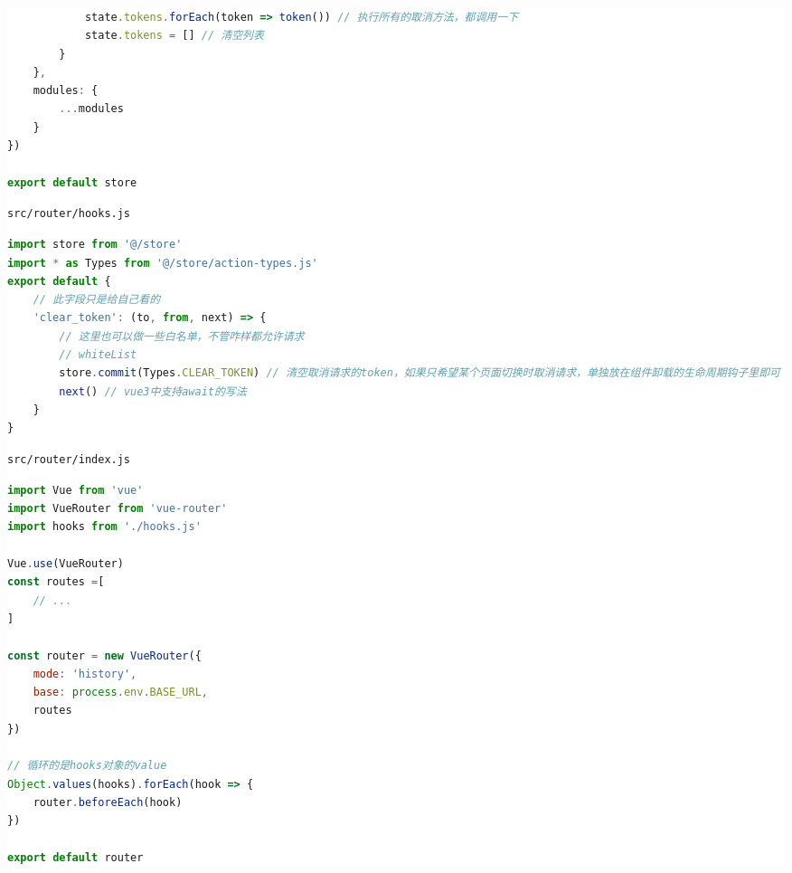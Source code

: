 ```js
            state.tokens.forEach(token => token()) // 执行所有的取消方法，都调用一下
            state.tokens = [] // 清空列表
        }
    },
    modules: {
        ...modules
    }
})

export default store

```

`src/router/hooks.js`

```js
import store from '@/store'
import * as Types from '@/store/action-types.js'
export default {
    // 此字段只是给自己看的
    'clear_token': (to, from, next) => {
        // 这里也可以做一些白名单，不管咋样都允许请求
        // whiteList
        store.commit(Types.CLEAR_TOKEN) // 清空取消请求的token，如果只希望某个页面切换时取消请求，单独放在组件卸载的生命周期钩子里即可
        next() // vue3中支持await的写法
    }
}
```

`src/router/index.js`

```js
import Vue from 'vue'
import VueRouter from 'vue-router'
import hooks from './hooks.js'

Vue.use(VueRouter)
const routes =[
    // ...
]

const router = new VueRouter({
    mode: 'history',
    base: process.env.BASE_URL,
    routes
})

// 循环的是hooks对象的value
Object.values(hooks).forEach(hook => {
    router.beforeEach(hook)
})

export default router
```
